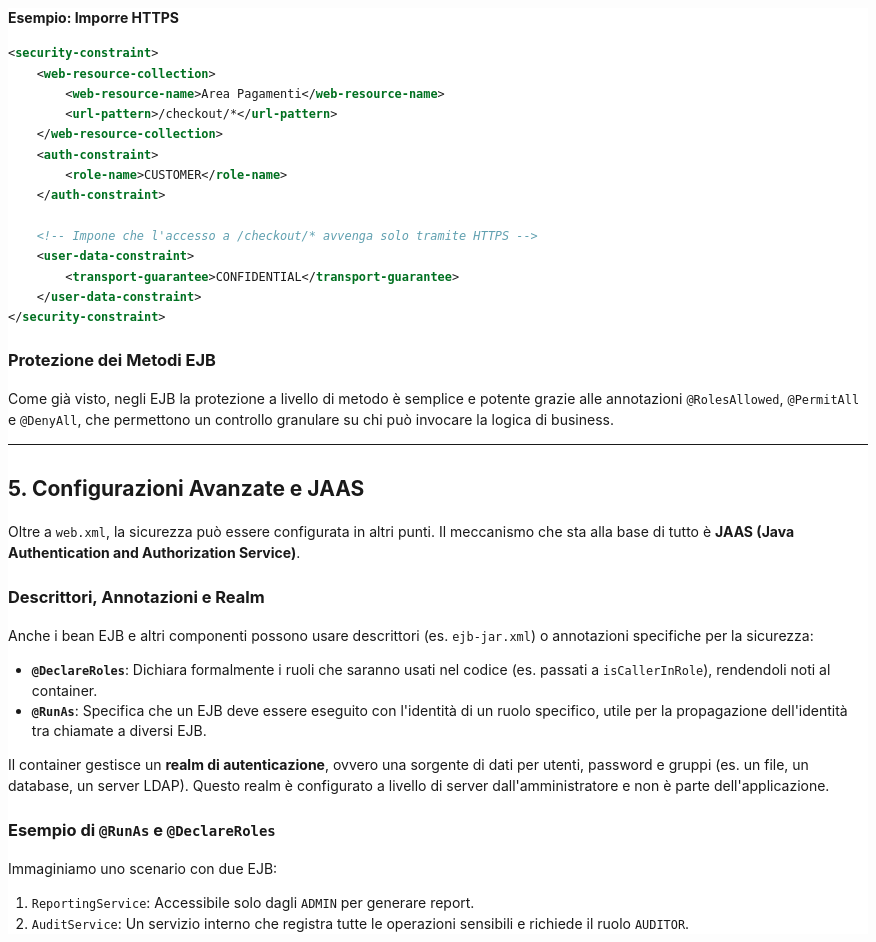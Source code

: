 **Esempio: Imporre HTTPS**

```xml
<security-constraint>
    <web-resource-collection>
        <web-resource-name>Area Pagamenti</web-resource-name>
        <url-pattern>/checkout/*</url-pattern>
    </web-resource-collection>
    <auth-constraint>
        <role-name>CUSTOMER</role-name>
    </auth-constraint>
    
    <!-- Impone che l'accesso a /checkout/* avvenga solo tramite HTTPS -->
    <user-data-constraint>
        <transport-guarantee>CONFIDENTIAL</transport-guarantee>
    </user-data-constraint>
</security-constraint>
```

### Protezione dei Metodi EJB

Come già visto, negli EJB la protezione a livello di metodo è semplice e potente grazie alle annotazioni `@RolesAllowed`, `@PermitAll` e `@DenyAll`, che permettono un controllo granulare su chi può invocare la logica di business.

---

## 5. Configurazioni Avanzate e JAAS

Oltre a `web.xml`, la sicurezza può essere configurata in altri punti. Il meccanismo che sta alla base di tutto è **JAAS (Java Authentication and Authorization Service)**.

### Descrittori, Annotazioni e Realm

Anche i bean EJB e altri componenti possono usare descrittori (es. `ejb-jar.xml`) o annotazioni specifiche per la sicurezza:

- **`@DeclareRoles`**: Dichiara formalmente i ruoli che saranno usati nel codice (es. passati a `isCallerInRole`), rendendoli noti al container.
- **`@RunAs`**: Specifica che un EJB deve essere eseguito con l'identità di un ruolo specifico, utile per la propagazione dell'identità tra chiamate a diversi EJB.

Il container gestisce un **realm di autenticazione**, ovvero una sorgente di dati per utenti, password e gruppi (es. un file, un database, un server LDAP). Questo realm è configurato a livello di server dall'amministratore e non è parte dell'applicazione.

### Esempio di `@RunAs` e `@DeclareRoles`

Immaginiamo uno scenario con due EJB:

1. `ReportingService`: Accessibile solo dagli `ADMIN` per generare report.
2. `AuditService`: Un servizio interno che registra tutte le operazioni sensibili e richiede il ruolo `AUDITOR`.
